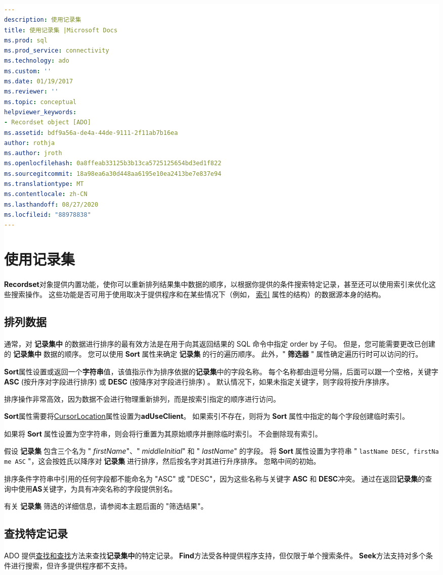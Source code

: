 ```yaml
---
description: 使用记录集
title: 使用记录集 |Microsoft Docs
ms.prod: sql
ms.prod_service: connectivity
ms.technology: ado
ms.custom: ''
ms.date: 01/19/2017
ms.reviewer: ''
ms.topic: conceptual
helpviewer_keywords:
- Recordset object [ADO]
ms.assetid: bdf9a56a-de4a-44de-9111-2f11ab7b16ea
author: rothja
ms.author: jroth
ms.openlocfilehash: 0a8ffeab33125b3b13ca5725125654bd3ed1f822
ms.sourcegitcommit: 18a98ea6a30d448aa6195e10ea2413be7e837e94
ms.translationtype: MT
ms.contentlocale: zh-CN
ms.lasthandoff: 08/27/2020
ms.locfileid: "88978838"
---
```

# <a name="working-with-recordsets"></a>使用记录集
**Recordset**对象提供内置功能，使你可以重新排列结果集中数据的顺序，以根据你提供的条件搜索特定记录，甚至还可以使用索引来优化这些搜索操作。 这些功能是否可用于使用取决于提供程序和在某些情况下（例如， [索引](../../../ado/reference/ado-api/index-property.md) 属性的结构）的数据源本身的结构。  
  
## <a name="arranging-data"></a>排列数据  
 通常，对 **记录集中** 的数据进行排序的最有效方法是在用于向其返回结果的 SQL 命令中指定 order by 子句。 但是，您可能需要更改已创建的 **记录集中** 数据的顺序。 您可以使用 **Sort** 属性来确定 **记录集** 的行的遍历顺序。 此外，" **筛选器** " 属性确定遍历行时可以访问的行。  
  
 **Sort**属性设置或返回一个**字符串**值，该值指示作为排序依据的**记录集**中的字段名称。 每个名称都由逗号分隔，后面可以跟一个空格，关键字 **ASC** (按升序对字段进行排序) 或 **DESC** (按降序对字段进行排序) 。 默认情况下，如果未指定关键字，则字段将按升序排序。  
  
 排序操作非常高效，因为数据不会进行物理重新排列，而是按索引指定的顺序进行访问。  
  
 **Sort**属性需要将[CursorLocation](../../../ado/reference/ado-api/cursorlocation-property-ado.md)属性设置为**adUseClient**。 如果索引不存在，则将为 **Sort** 属性中指定的每个字段创建临时索引。  
  
 如果将 **Sort** 属性设置为空字符串，则会将行重置为其原始顺序并删除临时索引。 不会删除现有索引。  
  
 假设 **记录集** 包含三个名为 " *firstName*"、" *middleInitial*" 和 " *lastName*" 的字段。 将 **Sort** 属性设置为字符串 " `lastName DESC, firstName ASC` "，这会按姓氏以降序对 **记录集** 进行排序，然后按名字对其进行升序排序。 忽略中间的初始。  
  
 排序条件字符串中引用的任何字段都不能命名为 "ASC" 或 "DESC"，因为这些名称与关键字 **ASC** 和 **DESC**冲突。 通过在返回**记录集**的查询中使用**AS**关键字，为具有冲突名称的字段提供别名。  
  
 有关 **记录集** 筛选的详细信息，请参阅本主题后面的 "筛选结果"。  
  
## <a name="finding-a-specific-record"></a>查找特定记录  
 ADO 提供[查找](../../../ado/reference/ado-api/find-method-ado.md)[和查找](../../../ado/reference/ado-api/seek-method.md)方法来查找**记录集中**的特定记录。 **Find**方法受各种提供程序支持，但仅限于单个搜索条件。 **Seek**方法支持对多个条件进行搜索，但许多提供程序都不支持。  
  